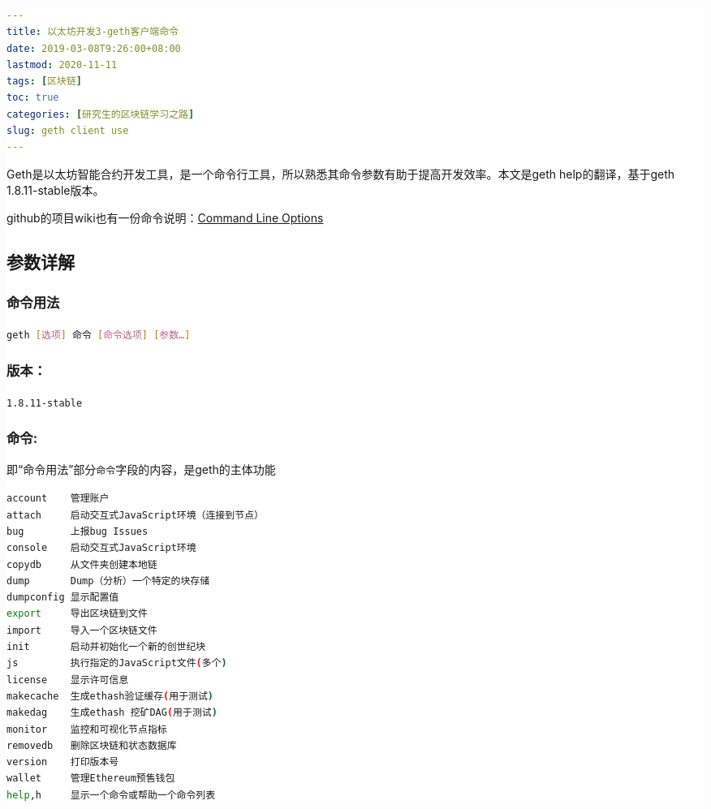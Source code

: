 ```yaml
---
title: 以太坊开发3-geth客户端命令
date: 2019-03-08T9:26:00+08:00
lastmod: 2020-11-11
tags: [区块链]
toc: true
categories: [研究生的区块链学习之路]
slug: geth client use
---
```


Geth是以太坊智能合约开发工具，是一个命令行工具，所以熟悉其命令参数有助于提高开发效率。本文是geth help的翻译，基于geth 1.8.11-stable版本。

github的项目wiki也有一份命令说明：[Command Line Options](https://github.com/ethereum/go-ethereum/wiki/Command-Line-Options)

## 参数详解

### 命令用法

```bash
geth [选项] 命令 [命令选项] [参数…]
```

### 版本：

```bash
1.8.11-stable
```

### 命令:

即“命令用法”部分`命令`字段的内容，是geth的主体功能

```bash
account    管理账户
attach     启动交互式JavaScript环境（连接到节点）
bug        上报bug Issues
console    启动交互式JavaScript环境
copydb     从文件夹创建本地链
dump       Dump（分析）一个特定的块存储
dumpconfig 显示配置值
export     导出区块链到文件
import     导入一个区块链文件
init       启动并初始化一个新的创世纪块
js         执行指定的JavaScript文件(多个)
license    显示许可信息
makecache  生成ethash验证缓存(用于测试)
makedag    生成ethash 挖矿DAG(用于测试)
monitor    监控和可视化节点指标
removedb   删除区块链和状态数据库
version    打印版本号
wallet     管理Ethereum预售钱包
help,h     显示一个命令或帮助一个命令列表
```
